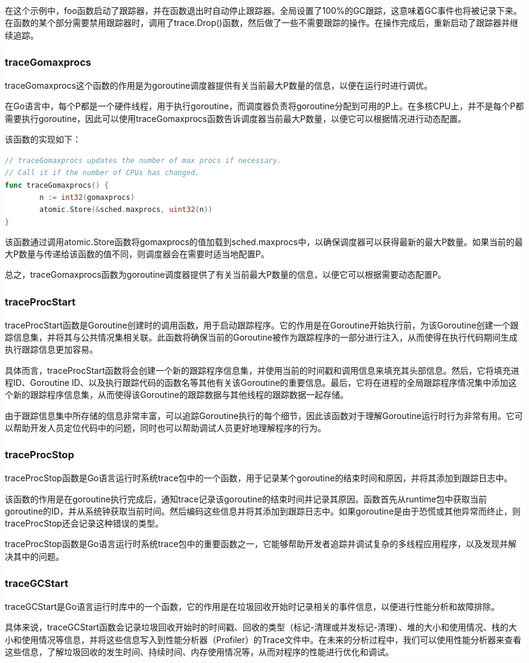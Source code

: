在这个示例中，foo函数启动了跟踪器，并在函数退出时自动停止跟踪器。全局设置了100%的GC跟踪，这意味着GC事件也将被记录下来。在函数的某个部分需要禁用跟踪器时，调用了trace.Drop()函数，然后做了一些不需要跟踪的操作。在操作完成后，重新启动了跟踪器并继续追踪。



### traceGomaxprocs

traceGomaxprocs这个函数的作用是为goroutine调度器提供有关当前最大P数量的信息，以便在运行时进行调优。

在Go语言中，每个P都是一个硬件线程，用于执行goroutine，而调度器负责将goroutine分配到可用的P上。在多核CPU上，并不是每个P都需要执行goroutine，因此可以使用traceGomaxprocs函数告诉调度器当前最大P数量，以便它可以根据情况进行动态配置。

该函数的实现如下：

```go
// traceGomaxprocs updates the number of max procs if necessary.
// Call it if the number of CPUs has changed.
func traceGomaxprocs() {
        n := int32(gomaxprocs)
        atomic.Store(&sched.maxprocs, uint32(n))
}
```

该函数通过调用atomic.Store函数将gomaxprocs的值加载到sched.maxprocs中，以确保调度器可以获得最新的最大P数量。如果当前的最大P数量与传递给该函数的值不同，则调度器会在需要时适当地配置P。

总之，traceGomaxprocs函数为goroutine调度器提供了有关当前最大P数量的信息，以便它可以根据需要动态配置P。



### traceProcStart

traceProcStart函数是Goroutine创建时的调用函数，用于启动跟踪程序。它的作用是在Goroutine开始执行前，为该Goroutine创建一个跟踪信息集，并将其与公共情况集相关联。此函数将确保当前的Goroutine被作为跟踪程序的一部分进行注入，从而使得在执行代码期间生成执行跟踪信息更加容易。

具体而言，traceProcStart函数将会创建一个新的跟踪程序信息集，并使用当前的时间戳和调用信息来填充其头部信息。然后，它将填充进程ID、Goroutine ID、以及执行跟踪代码的函数名等其他有关该Goroutine的重要信息。最后，它将在进程的全局跟踪程序情况集中添加这个新的跟踪程序信息集，从而使得该Goroutine的跟踪数据与其他线程的跟踪数据一起存储。

由于跟踪信息集中所存储的信息非常丰富，可以追踪Goroutine执行的每个细节，因此该函数对于理解Goroutine运行时行为非常有用。它可以帮助开发人员定位代码中的问题，同时也可以帮助调试人员更好地理解程序的行为。



### traceProcStop

traceProcStop函数是Go语言运行时系统trace包中的一个函数，用于记录某个goroutine的结束时间和原因，并将其添加到跟踪日志中。

该函数的作用是在goroutine执行完成后，通知trace记录该goroutine的结束时间并记录其原因。函数首先从runtime包中获取当前goroutine的ID，并从系统钟获取当前时间。然后编码这些信息并将其添加到跟踪日志中。如果goroutine是由于恐慌或其他异常而终止，则traceProcStop还会记录这种错误的类型。

traceProcStop函数是Go语言运行时系统trace包中的重要函数之一，它能够帮助开发者追踪并调试复杂的多线程应用程序，以及发现并解决其中的问题。



### traceGCStart

traceGCStart是Go语言运行时库中的一个函数，它的作用是在垃圾回收开始时记录相关的事件信息，以便进行性能分析和故障排除。

具体来说，traceGCStart函数会记录垃圾回收开始时的时间戳、回收的类型（标记-清理或并发标记-清理）、堆的大小和使用情况、栈的大小和使用情况等信息，并将这些信息写入到性能分析器（Profiler）的Trace文件中。在未来的分析过程中，我们可以使用性能分析器来查看这些信息，了解垃圾回收的发生时间、持续时间、内存使用情况等，从而对程序的性能进行优化和调试。
